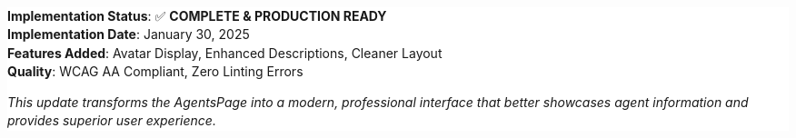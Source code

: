 **Implementation Status**: ✅ **COMPLETE & PRODUCTION READY**  
**Implementation Date**: January 30, 2025  
**Features Added**: Avatar Display, Enhanced Descriptions, Cleaner Layout  
**Quality**: WCAG AA Compliant, Zero Linting Errors  

*This update transforms the AgentsPage into a modern, professional interface that better showcases agent information and provides superior user experience.*
